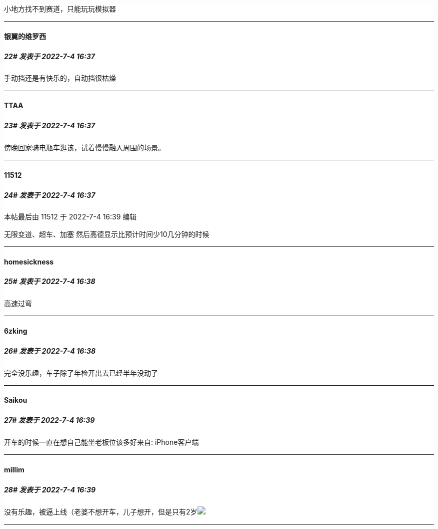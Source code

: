 小地方找不到赛道，只能玩玩模拟器

*****

####  银翼的维罗西  
##### 22#       发表于 2022-7-4 16:37

手动挡还是有快乐的，自动挡很枯燥

*****

####  TTAA  
##### 23#       发表于 2022-7-4 16:37

傍晚回家骑电瓶车逛该，试着慢慢融入周围的场景。

*****

####  11512  
##### 24#       发表于 2022-7-4 16:37

 本帖最后由 11512 于 2022-7-4 16:39 编辑 

无限变道、超车、加塞 然后高德显示比预计时间少10几分钟的时候

*****

####  homesickness  
##### 25#       发表于 2022-7-4 16:38

高速过弯

*****

####  6zking  
##### 26#       发表于 2022-7-4 16:38

完全没乐趣，车子除了年检开出去已经半年没动了

*****

####  Saikou  
##### 27#       发表于 2022-7-4 16:39

开车的时候一直在想自己能坐老板位该多好来自: iPhone客户端

*****

####  millim  
##### 28#       发表于 2022-7-4 16:39

没有乐趣，被逼上线（老婆不想开车，儿子想开，但是只有2岁<img src="https://static.saraba1st.com/image/smiley/face2017/001.png" referrerpolicy="no-referrer">

*****

